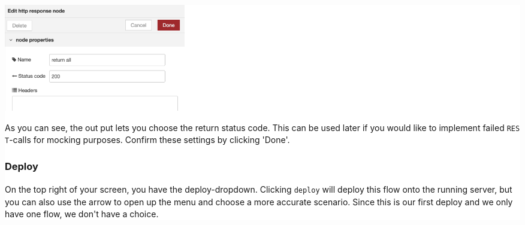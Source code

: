   <img src="/img/node-red-dev-ci/config-output.png" width="300">
</div>

As you can see, the out put lets you choose the return status code. This can be used later if you would like to implement failed `REST`-calls for mocking purposes.
Confirm these settings by clicking 'Done'.


### Deploy

On the top right of your screen, you have the deploy-dropdown. Clicking `deploy` will deploy this flow onto the running server, but you can also use the arrow to open up the menu and choose a more accurate scenario. Since this is our first deploy and we only have one flow, we don't have a choice.

<div style="text-align: center;">